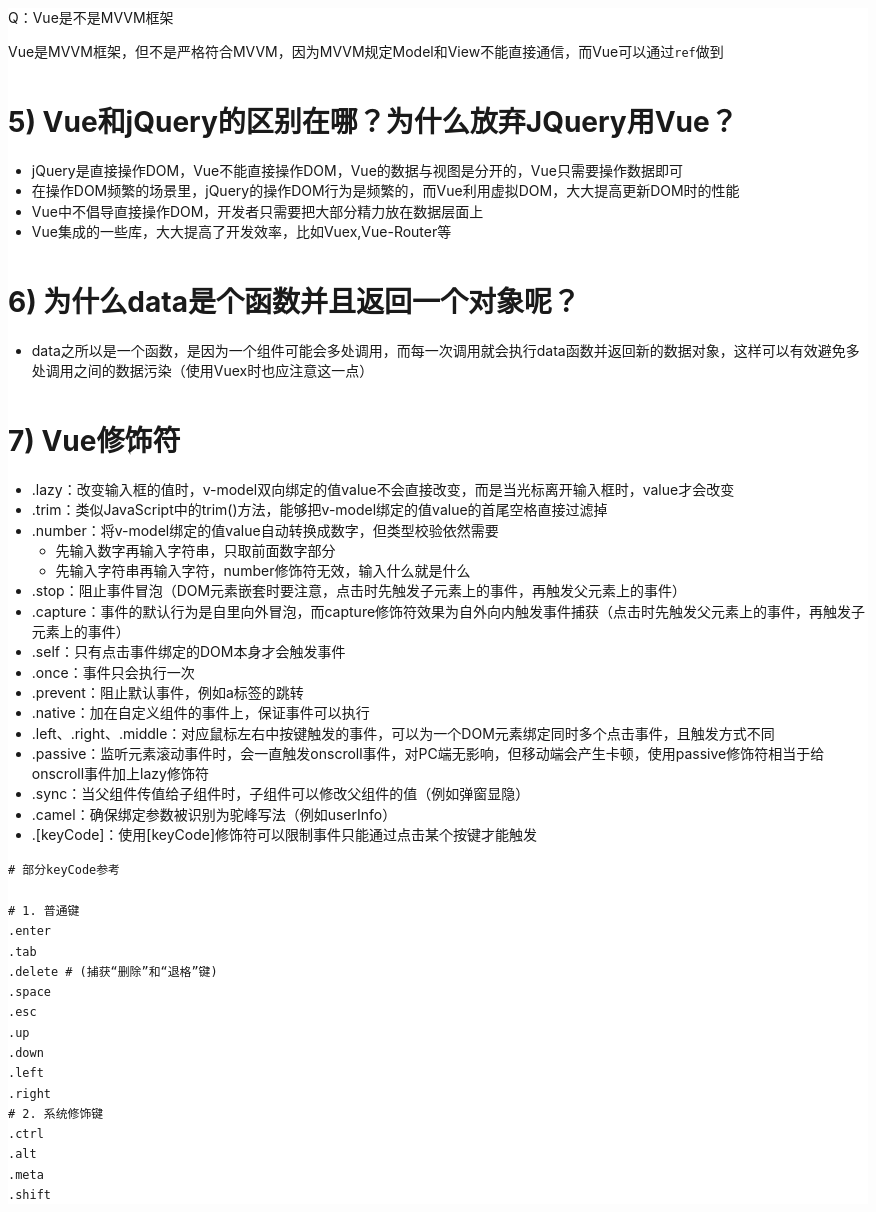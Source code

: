 Q：Vue是不是MVVM框架

Vue是MVVM框架，但不是严格符合MVVM，因为MVVM规定Model和View不能直接通信，而Vue可以通过`ref`做到

# 5) Vue和jQuery的区别在哪？为什么放弃JQuery用Vue？

- jQuery是直接操作DOM，Vue不能直接操作DOM，Vue的数据与视图是分开的，Vue只需要操作数据即可
- 在操作DOM频繁的场景里，jQuery的操作DOM行为是频繁的，而Vue利用虚拟DOM，大大提高更新DOM时的性能
- Vue中不倡导直接操作DOM，开发者只需要把大部分精力放在数据层面上
- Vue集成的一些库，大大提高了开发效率，比如Vuex,Vue-Router等

# 6) 为什么data是个函数并且返回一个对象呢？

- data之所以是一个函数，是因为一个组件可能会多处调用，而每一次调用就会执行data函数并返回新的数据对象，这样可以有效避免多处调用之间的数据污染（使用Vuex时也应注意这一点）

# 7) Vue修饰符

- .lazy：改变输入框的值时，v-model双向绑定的值value不会直接改变，而是当光标离开输入框时，value才会改变
- .trim：类似JavaScript中的trim()方法，能够把v-model绑定的值value的首尾空格直接过滤掉
- .number：将v-model绑定的值value自动转换成数字，但类型校验依然需要
    - 先输入数字再输入字符串，只取前面数字部分
    - 先输入字符串再输入字符，number修饰符无效，输入什么就是什么
- .stop：阻止事件冒泡（DOM元素嵌套时要注意，点击时先触发子元素上的事件，再触发父元素上的事件）
- .capture：事件的默认行为是自里向外冒泡，而capture修饰符效果为自外向内触发事件捕获（点击时先触发父元素上的事件，再触发子元素上的事件）
- .self：只有点击事件绑定的DOM本身才会触发事件
- .once：事件只会执行一次
- .prevent：阻止默认事件，例如a标签的跳转
- .native：加在自定义组件的事件上，保证事件可以执行
- .left、.right、.middle：对应鼠标左右中按键触发的事件，可以为一个DOM元素绑定同时多个点击事件，且触发方式不同
- .passive：监听元素滚动事件时，会一直触发onscroll事件，对PC端无影响，但移动端会产生卡顿，使用passive修饰符相当于给onscroll事件加上lazy修饰符
- .sync：当父组件传值给子组件时，子组件可以修改父组件的值（例如弹窗显隐）
- .camel：确保绑定参数被识别为驼峰写法（例如userInfo）
- .[keyCode]：使用[keyCode]修饰符可以限制事件只能通过点击某个按键才能触发

```shell
# 部分keyCode参考

# 1. 普通键
.enter 
.tab
.delete # (捕获“删除”和“退格”键)
.space
.esc
.up
.down
.left
.right
# 2. 系统修饰键
.ctrl
.alt
.meta
.shift
```
